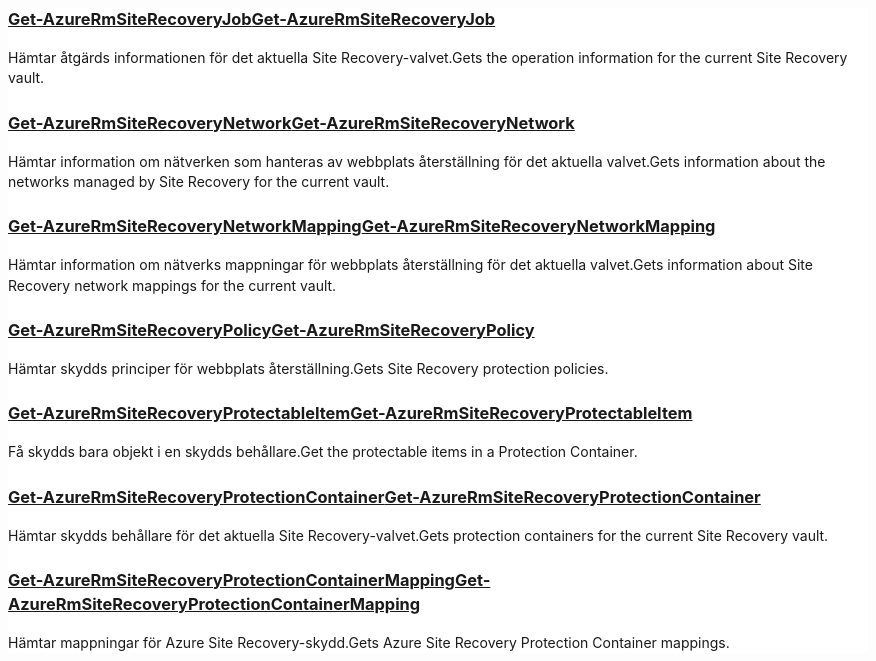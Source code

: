 ### [<span data-ttu-id="71120-109">Get-AzureRmSiteRecoveryJob</span><span class="sxs-lookup"><span data-stu-id="71120-109">Get-AzureRmSiteRecoveryJob</span></span>](Get-AzureRmSiteRecoveryJob.md)
<span data-ttu-id="71120-110">Hämtar åtgärds informationen för det aktuella Site Recovery-valvet.</span><span class="sxs-lookup"><span data-stu-id="71120-110">Gets the operation information for the current Site Recovery vault.</span></span>

### [<span data-ttu-id="71120-111">Get-AzureRmSiteRecoveryNetwork</span><span class="sxs-lookup"><span data-stu-id="71120-111">Get-AzureRmSiteRecoveryNetwork</span></span>](Get-AzureRmSiteRecoveryNetwork.md)
<span data-ttu-id="71120-112">Hämtar information om nätverken som hanteras av webbplats återställning för det aktuella valvet.</span><span class="sxs-lookup"><span data-stu-id="71120-112">Gets information about the networks managed by Site Recovery for the current vault.</span></span>

### [<span data-ttu-id="71120-113">Get-AzureRmSiteRecoveryNetworkMapping</span><span class="sxs-lookup"><span data-stu-id="71120-113">Get-AzureRmSiteRecoveryNetworkMapping</span></span>](Get-AzureRmSiteRecoveryNetworkMapping.md)
<span data-ttu-id="71120-114">Hämtar information om nätverks mappningar för webbplats återställning för det aktuella valvet.</span><span class="sxs-lookup"><span data-stu-id="71120-114">Gets information about Site Recovery network mappings for the current vault.</span></span>

### [<span data-ttu-id="71120-115">Get-AzureRmSiteRecoveryPolicy</span><span class="sxs-lookup"><span data-stu-id="71120-115">Get-AzureRmSiteRecoveryPolicy</span></span>](Get-AzureRmSiteRecoveryPolicy.md)
<span data-ttu-id="71120-116">Hämtar skydds principer för webbplats återställning.</span><span class="sxs-lookup"><span data-stu-id="71120-116">Gets Site Recovery protection policies.</span></span>

### [<span data-ttu-id="71120-117">Get-AzureRmSiteRecoveryProtectableItem</span><span class="sxs-lookup"><span data-stu-id="71120-117">Get-AzureRmSiteRecoveryProtectableItem</span></span>](Get-AzureRmSiteRecoveryProtectableItem.md)
<span data-ttu-id="71120-118">Få skydds bara objekt i en skydds behållare.</span><span class="sxs-lookup"><span data-stu-id="71120-118">Get the protectable items in a Protection Container.</span></span>

### [<span data-ttu-id="71120-119">Get-AzureRmSiteRecoveryProtectionContainer</span><span class="sxs-lookup"><span data-stu-id="71120-119">Get-AzureRmSiteRecoveryProtectionContainer</span></span>](Get-AzureRmSiteRecoveryProtectionContainer.md)
<span data-ttu-id="71120-120">Hämtar skydds behållare för det aktuella Site Recovery-valvet.</span><span class="sxs-lookup"><span data-stu-id="71120-120">Gets protection containers for the current Site Recovery vault.</span></span>

### [<span data-ttu-id="71120-121">Get-AzureRmSiteRecoveryProtectionContainerMapping</span><span class="sxs-lookup"><span data-stu-id="71120-121">Get-AzureRmSiteRecoveryProtectionContainerMapping</span></span>](Get-AzureRmSiteRecoveryProtectionContainerMapping.md)
<span data-ttu-id="71120-122">Hämtar mappningar för Azure Site Recovery-skydd.</span><span class="sxs-lookup"><span data-stu-id="71120-122">Gets Azure Site Recovery Protection Container mappings.</span></span>
